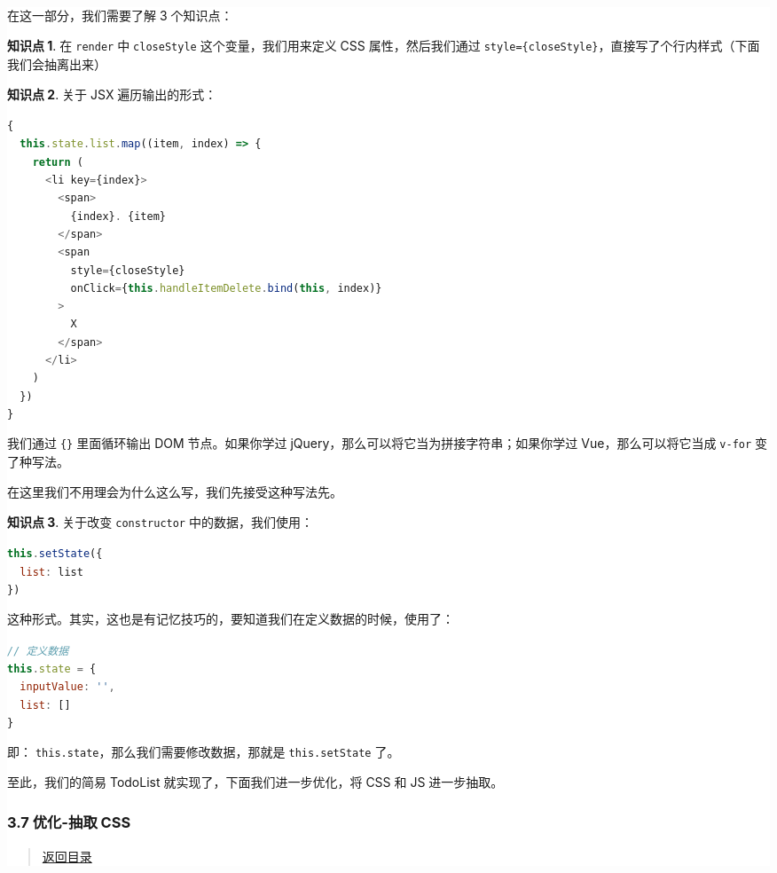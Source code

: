 在这一部分，我们需要了解 3 个知识点：

**知识点 1**. 在 `render` 中 `closeStyle` 这个变量，我们用来定义 CSS 属性，然后我们通过 `style={closeStyle}`，直接写了个行内样式（下面我们会抽离出来）

**知识点 2**. 关于 JSX 遍历输出的形式：

```js
{
  this.state.list.map((item, index) => {
    return (
      <li key={index}>
        <span>
          {index}. {item}
        </span>
        <span
          style={closeStyle}
          onClick={this.handleItemDelete.bind(this, index)}
        >
          X
        </span>
      </li>
    )
  })
}
```

我们通过 `{}` 里面循环输出 DOM 节点。如果你学过 jQuery，那么可以将它当为拼接字符串；如果你学过 Vue，那么可以将它当成 `v-for` 变了种写法。

在这里我们不用理会为什么这么写，我们先接受这种写法先。

**知识点 3**. 关于改变 `constructor` 中的数据，我们使用：

```js
this.setState({
  list: list
})
```

这种形式。其实，这也是有记忆技巧的，要知道我们在定义数据的时候，使用了：

```js
// 定义数据
this.state = {
  inputValue: '',
  list: []
}
```

即： `this.state`，那么我们需要修改数据，那就是 `this.setState` 了。

至此，我们的简易 TodoList 就实现了，下面我们进一步优化，将 CSS 和 JS 进一步抽取。

### <a name="chapter-three-seven" id="chapter-three-seven">3.7 优化-抽取 CSS</a>

> [返回目录](#chapter-one)
